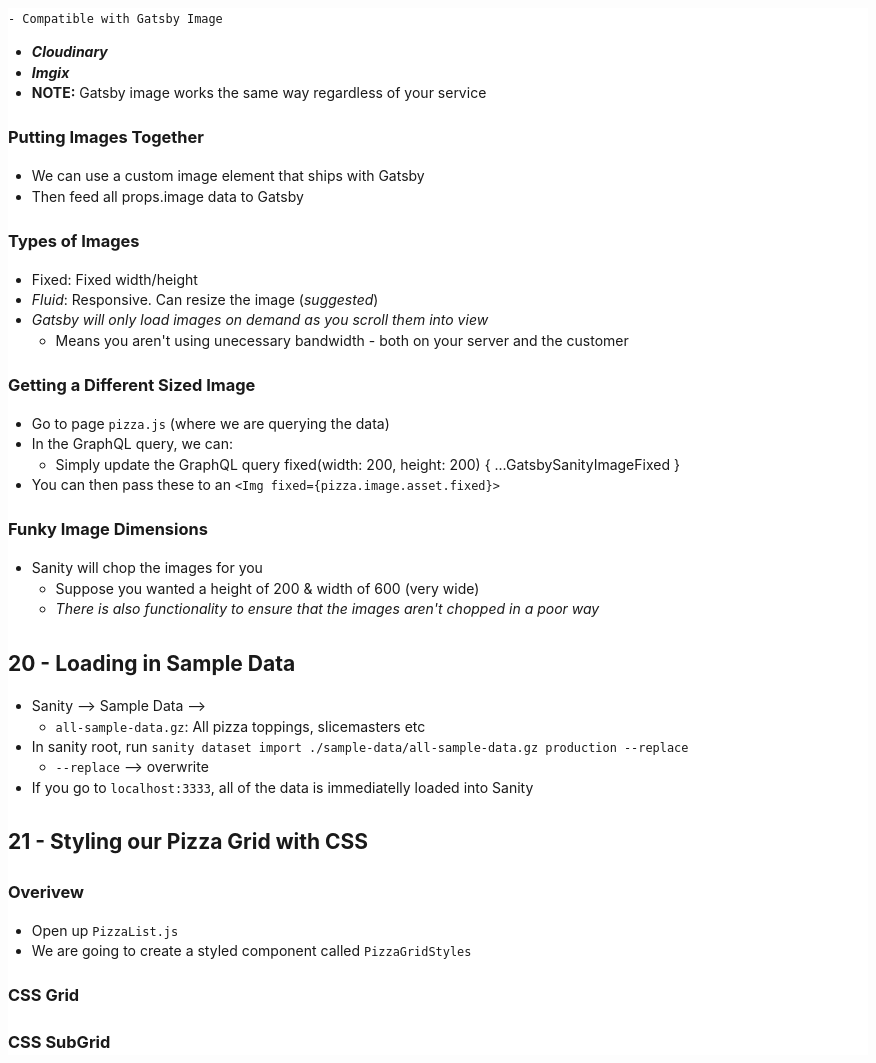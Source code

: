     - Compatible with Gatsby Image
  - **_Cloudinary_**
  - **_Imgix_**
  - **NOTE:** Gatsby image works the same way regardless of your service

### Putting Images Together

- We can use a custom image element that ships with Gatsby
- Then feed all props.image data to Gatsby

### Types of Images

- Fixed: Fixed width/height
- _Fluid_: Responsive. Can resize the image (_suggested_)
- _Gatsby will only load images on demand as you scroll them into view_
  - Means you aren't using unecessary bandwidth - both on your server and the customer

### Getting a Different Sized Image

- Go to page `pizza.js` (where we are querying the data)
- In the GraphQL query, we can:
  - Simply update the GraphQL query
    fixed(width: 200, height: 200) {
    ...GatsbySanityImageFixed
    }
- You can then pass these to an `<Img fixed={pizza.image.asset.fixed}>`

### Funky Image Dimensions

- Sanity will chop the images for you
  - Suppose you wanted a height of 200 & width of 600 (very wide)
  - _There is also functionality to ensure that the images aren't chopped in a poor way_

## 20 - Loading in Sample Data

- Sanity --> Sample Data -->
  - `all-sample-data.gz`: All pizza toppings, slicemasters etc
- In sanity root, run `sanity dataset import ./sample-data/all-sample-data.gz production --replace`
  - `--replace` --> overwrite
- If you go to `localhost:3333`, all of the data is immediatelly loaded into Sanity

## 21 - Styling our Pizza Grid with CSS

### Overivew

- Open up `PizzaList.js`
- We are going to create a styled component called `PizzaGridStyles`

### CSS Grid

### CSS SubGrid
